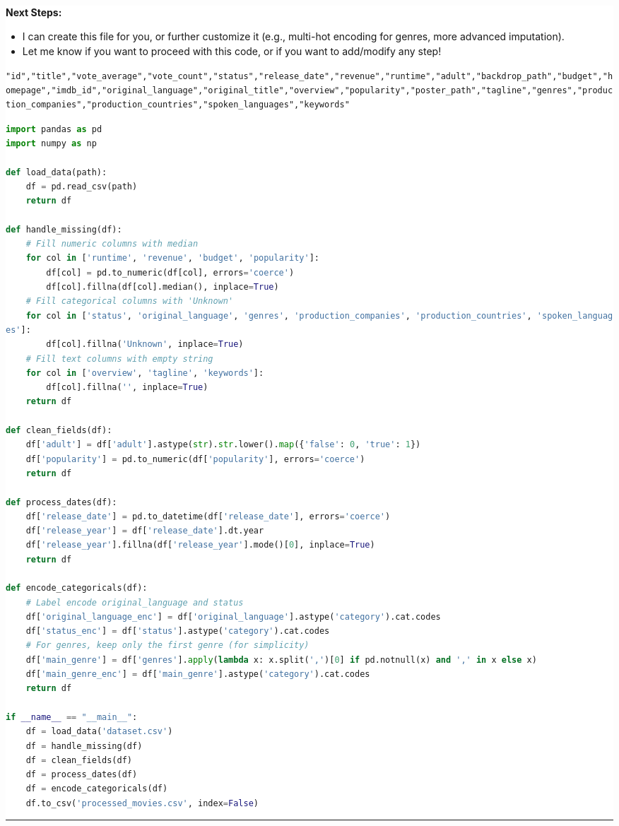 
**Next Steps:**
- I can create this file for you, or further customize it (e.g., multi-hot encoding for genres, more advanced imputation).
- Let me know if you want to proceed with this code, or if you want to add/modify any step!

```plaintext
"id","title","vote_average","vote_count","status","release_date","revenue","runtime","adult","backdrop_path","budget","homepage","imdb_id","original_language","original_title","overview","popularity","poster_path","tagline","genres","production_companies","production_countries","spoken_languages","keywords"
```

```python
import pandas as pd
import numpy as np

def load_data(path):
    df = pd.read_csv(path)
    return df

def handle_missing(df):
    # Fill numeric columns with median
    for col in ['runtime', 'revenue', 'budget', 'popularity']:
        df[col] = pd.to_numeric(df[col], errors='coerce')
        df[col].fillna(df[col].median(), inplace=True)
    # Fill categorical columns with 'Unknown'
    for col in ['status', 'original_language', 'genres', 'production_companies', 'production_countries', 'spoken_languages']:
        df[col].fillna('Unknown', inplace=True)
    # Fill text columns with empty string
    for col in ['overview', 'tagline', 'keywords']:
        df[col].fillna('', inplace=True)
    return df

def clean_fields(df):
    df['adult'] = df['adult'].astype(str).str.lower().map({'false': 0, 'true': 1})
    df['popularity'] = pd.to_numeric(df['popularity'], errors='coerce')
    return df

def process_dates(df):
    df['release_date'] = pd.to_datetime(df['release_date'], errors='coerce')
    df['release_year'] = df['release_date'].dt.year
    df['release_year'].fillna(df['release_year'].mode()[0], inplace=True)
    return df

def encode_categoricals(df):
    # Label encode original_language and status
    df['original_language_enc'] = df['original_language'].astype('category').cat.codes
    df['status_enc'] = df['status'].astype('category').cat.codes
    # For genres, keep only the first genre (for simplicity)
    df['main_genre'] = df['genres'].apply(lambda x: x.split(',')[0] if pd.notnull(x) and ',' in x else x)
    df['main_genre_enc'] = df['main_genre'].astype('category').cat.codes
    return df

if __name__ == "__main__":
    df = load_data('dataset.csv')
    df = handle_missing(df)
    df = clean_fields(df)
    df = process_dates(df)
    df = encode_categoricals(df)
    df.to_csv('processed_movies.csv', index=False)
```

---